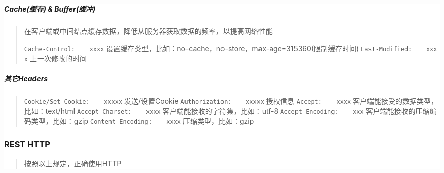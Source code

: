 ##### Cache(缓存) & Buffer(缓冲)
> 在客户端或中间结点缓存数据，降低从服务器获取数据的频率，以提高网络性能
>
> `Cache-Control:    xxxx`    设置缓存类型，比如：no-cache，no-store，max-age=315360(限制缓存时间)
> `Last-Modified:    xxxx`      上一次修改的时间

##### 其它Headers
> `Cookie/Set Cookie:    xxxxx`     发送/设置Cookie
> `Authorization:    xxxxx`      授权信息
> `Accept:    xxxx`      客户端能接受的数据类型，比如：text/html
> `Accept-Charset:    xxxx`     客户端能接收的字符集，比如：utf-8
> `Accept-Encoding:    xxx`    客户端能接收的压缩编码类型，比如：gzip
> `Content-Encoding:    xxxx`      压缩类型，比如：gzip

### REST HTTP
> 按照以上规定，正确使用HTTP
